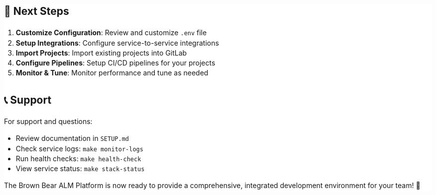 ## 🔄 Next Steps

1. **Customize Configuration**: Review and customize `.env` file
2. **Setup Integrations**: Configure service-to-service integrations
3. **Import Projects**: Import existing projects into GitLab
4. **Configure Pipelines**: Setup CI/CD pipelines for your projects
5. **Monitor & Tune**: Monitor performance and tune as needed

## 📞 Support

For support and questions:
- Review documentation in `SETUP.md`
- Check service logs: `make monitor-logs`
- Run health checks: `make health-check`
- View service status: `make stack-status`

The Brown Bear ALM Platform is now ready to provide a comprehensive, integrated development environment for your team! 🎉
